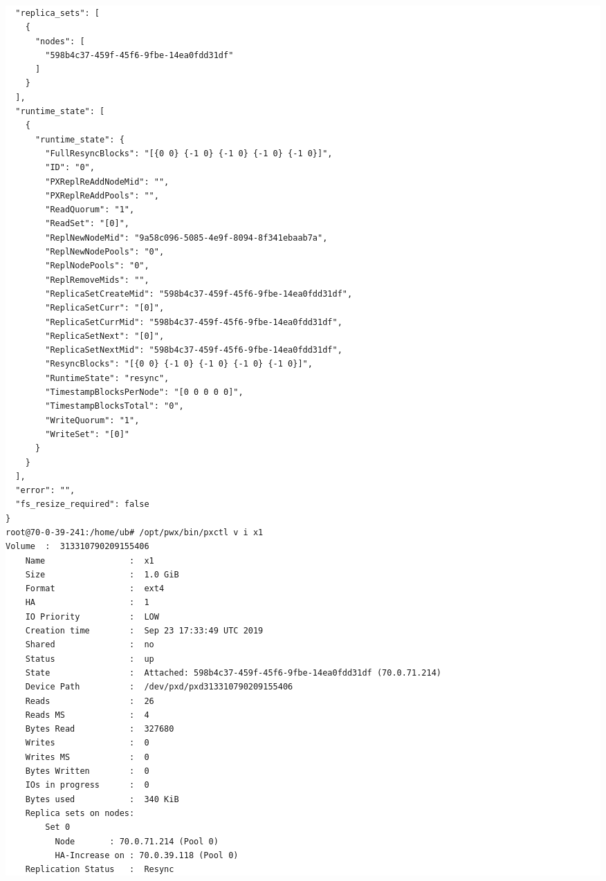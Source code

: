 ```output
  "replica_sets": [
    {
      "nodes": [
        "598b4c37-459f-45f6-9fbe-14ea0fdd31df"
      ]
    }
  ],
  "runtime_state": [
    {
      "runtime_state": {
        "FullResyncBlocks": "[{0 0} {-1 0} {-1 0} {-1 0} {-1 0}]",
        "ID": "0",
        "PXReplReAddNodeMid": "",
        "PXReplReAddPools": "",
        "ReadQuorum": "1",
        "ReadSet": "[0]",
        "ReplNewNodeMid": "9a58c096-5085-4e9f-8094-8f341ebaab7a",
        "ReplNewNodePools": "0",
        "ReplNodePools": "0",
        "ReplRemoveMids": "",
        "ReplicaSetCreateMid": "598b4c37-459f-45f6-9fbe-14ea0fdd31df",
        "ReplicaSetCurr": "[0]",
        "ReplicaSetCurrMid": "598b4c37-459f-45f6-9fbe-14ea0fdd31df",
        "ReplicaSetNext": "[0]",
        "ReplicaSetNextMid": "598b4c37-459f-45f6-9fbe-14ea0fdd31df",
        "ResyncBlocks": "[{0 0} {-1 0} {-1 0} {-1 0} {-1 0}]",
        "RuntimeState": "resync",
        "TimestampBlocksPerNode": "[0 0 0 0 0]",
        "TimestampBlocksTotal": "0",
        "WriteQuorum": "1",
        "WriteSet": "[0]"
      }
    }
  ],
  "error": "",
  "fs_resize_required": false
}
root@70-0-39-241:/home/ub# /opt/pwx/bin/pxctl v i x1
Volume	:  313310790209155406
	Name            	 :  x1
	Size            	 :  1.0 GiB
	Format          	 :  ext4
	HA              	 :  1
	IO Priority     	 :  LOW
	Creation time   	 :  Sep 23 17:33:49 UTC 2019
	Shared          	 :  no
	Status          	 :  up
	State           	 :  Attached: 598b4c37-459f-45f6-9fbe-14ea0fdd31df (70.0.71.214)
	Device Path     	 :  /dev/pxd/pxd313310790209155406
	Reads           	 :  26
	Reads MS        	 :  4
	Bytes Read      	 :  327680
	Writes          	 :  0
	Writes MS       	 :  0
	Bytes Written   	 :  0
	IOs in progress 	 :  0
	Bytes used      	 :  340 KiB
	Replica sets on nodes:
		Set 0
		  Node 		 : 70.0.71.214 (Pool 0)
		  HA-Increase on : 70.0.39.118 (Pool 0)
	Replication Status	 :  Resync
```